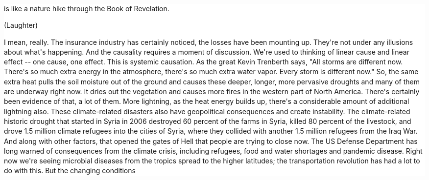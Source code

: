 is like a nature hike
through the Book of Revelation.

(Laughter)

I mean, really.
The insurance industry
has certainly noticed,
the losses have been mounting up.
They&#39;re not under any illusions
about what&#39;s happening.
And the causality requires
a moment of discussion.
We&#39;re used to thinking of linear cause
and linear effect --
one cause, one effect.
This is systemic causation.
As the great Kevin Trenberth says,
&quot;All storms are different now.
There&#39;s so much extra energy
in the atmosphere,
there&#39;s so much extra water vapor.
Every storm is different now.&quot;
So, the same extra heat pulls
the soil moisture out of the ground
and causes these deeper, longer,
more pervasive droughts
and many of them are underway right now.
It dries out the vegetation
and causes more fires
in the western part of North America.
There&#39;s certainly been evidence
of that, a lot of them.
More lightning,
as the heat energy builds up,
there&#39;s a considerable amount
of additional lightning also.
These climate-related disasters also have
geopolitical consequences
and create instability.
The climate-related historic drought
that started in Syria in 2006
destroyed 60 percent
of the farms in Syria,
killed 80 percent of the livestock,
and drove 1.5 million climate refugees
into the cities of Syria,
where they collided with another
1.5 million refugees
from the Iraq War.
And along with other factors,
that opened the gates of Hell
that people are trying to close now.
The US Defense Department has long warned
of consequences from the climate crisis,
including refugees,
food and water shortages
and pandemic disease.
Right now we&#39;re seeing microbial diseases
from the tropics spread
to the higher latitudes;
the transportation revolution has had
a lot to do with this.
But the changing conditions